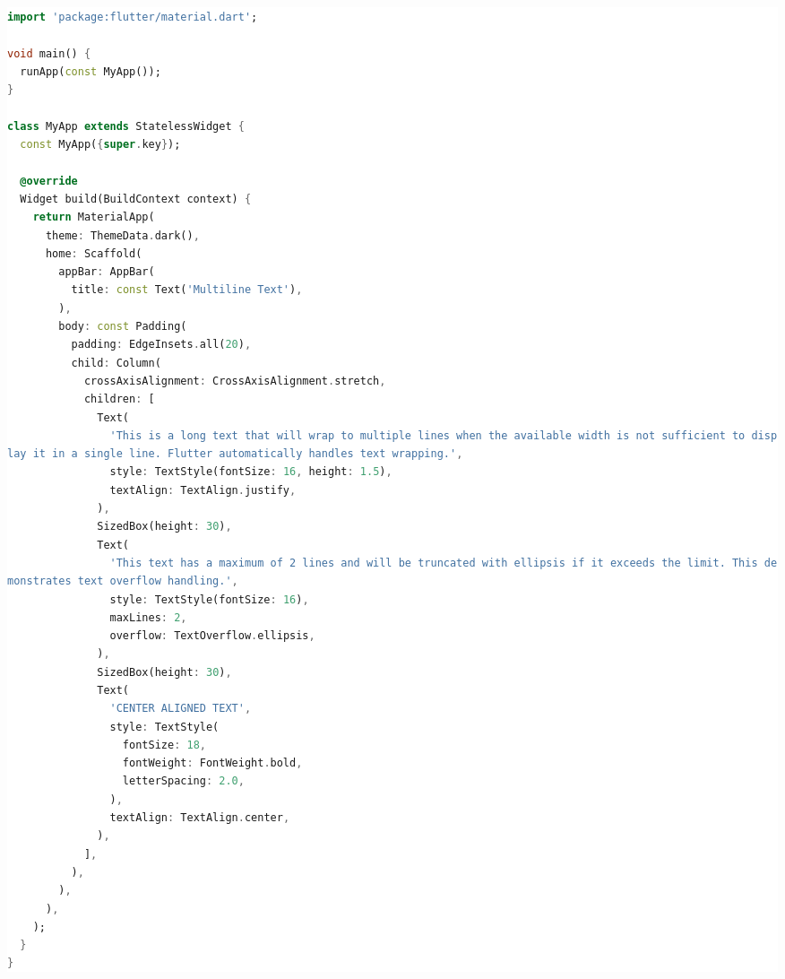 ```dart
import 'package:flutter/material.dart';

void main() {
  runApp(const MyApp());
}

class MyApp extends StatelessWidget {
  const MyApp({super.key});

  @override
  Widget build(BuildContext context) {
    return MaterialApp(
      theme: ThemeData.dark(),
      home: Scaffold(
        appBar: AppBar(
          title: const Text('Multiline Text'),
        ),
        body: const Padding(
          padding: EdgeInsets.all(20),
          child: Column(
            crossAxisAlignment: CrossAxisAlignment.stretch,
            children: [
              Text(
                'This is a long text that will wrap to multiple lines when the available width is not sufficient to display it in a single line. Flutter automatically handles text wrapping.',
                style: TextStyle(fontSize: 16, height: 1.5),
                textAlign: TextAlign.justify,
              ),
              SizedBox(height: 30),
              Text(
                'This text has a maximum of 2 lines and will be truncated with ellipsis if it exceeds the limit. This demonstrates text overflow handling.',
                style: TextStyle(fontSize: 16),
                maxLines: 2,
                overflow: TextOverflow.ellipsis,
              ),
              SizedBox(height: 30),
              Text(
                'CENTER ALIGNED TEXT',
                style: TextStyle(
                  fontSize: 18,
                  fontWeight: FontWeight.bold,
                  letterSpacing: 2.0,
                ),
                textAlign: TextAlign.center,
              ),
            ],
          ),
        ),
      ),
    );
  }
}
```
